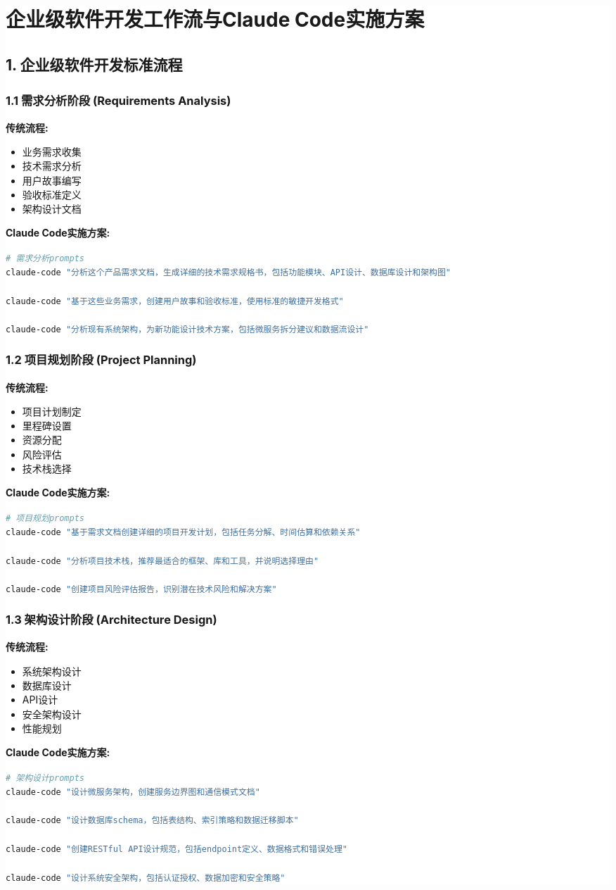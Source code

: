 # 企业级软件开发工作流与Claude Code实施方案

## 1. 企业级软件开发标准流程

### 1.1 需求分析阶段 (Requirements Analysis)
**传统流程:**
- 业务需求收集
- 技术需求分析
- 用户故事编写
- 验收标准定义
- 架构设计文档

**Claude Code实施方案:**
```bash
# 需求分析prompts
claude-code "分析这个产品需求文档，生成详细的技术需求规格书，包括功能模块、API设计、数据库设计和架构图"

claude-code "基于这些业务需求，创建用户故事和验收标准，使用标准的敏捷开发格式"

claude-code "分析现有系统架构，为新功能设计技术方案，包括微服务拆分建议和数据流设计"
```

### 1.2 项目规划阶段 (Project Planning)
**传统流程:**
- 项目计划制定
- 里程碑设置
- 资源分配
- 风险评估
- 技术栈选择

**Claude Code实施方案:**
```bash
# 项目规划prompts
claude-code "基于需求文档创建详细的项目开发计划，包括任务分解、时间估算和依赖关系"

claude-code "分析项目技术栈，推荐最适合的框架、库和工具，并说明选择理由"

claude-code "创建项目风险评估报告，识别潜在技术风险和解决方案"
```

### 1.3 架构设计阶段 (Architecture Design)
**传统流程:**
- 系统架构设计
- 数据库设计
- API设计
- 安全架构设计
- 性能规划

**Claude Code实施方案:**
```bash
# 架构设计prompts
claude-code "设计微服务架构，创建服务边界图和通信模式文档"

claude-code "设计数据库schema，包括表结构、索引策略和数据迁移脚本"

claude-code "创建RESTful API设计规范，包括endpoint定义、数据格式和错误处理"

claude-code "设计系统安全架构，包括认证授权、数据加密和安全策略"
```

